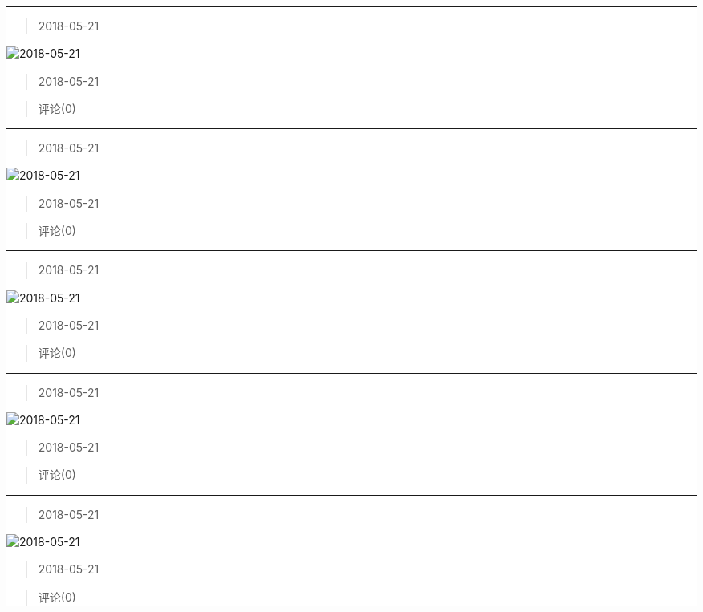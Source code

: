 
---
> 2018-05-21


![2018-05-21](https://pan.4a1801.life/d/Onedrive-4A1801/%E4%B8%AA%E4%BA%BA%E5%BB%BA%E7%AB%99/public/Qzone/Albums/生活/爱爱爱/201_2018-05-21_1358205C.webp)


> 2018-05-21


> 评论(0)


---
> 2018-05-21


![2018-05-21](https://pan.4a1801.life/d/Onedrive-4A1801/%E4%B8%AA%E4%BA%BA%E5%BB%BA%E7%AB%99/public/Qzone/Albums/生活/爱爱爱/202_2018-05-21_D32A64EF.webp)


> 2018-05-21


> 评论(0)


---
> 2018-05-21


![2018-05-21](https://pan.4a1801.life/d/Onedrive-4A1801/%E4%B8%AA%E4%BA%BA%E5%BB%BA%E7%AB%99/public/Qzone/Albums/生活/爱爱爱/203_2018-05-21_DB697E15.webp)


> 2018-05-21


> 评论(0)


---
> 2018-05-21


![2018-05-21](https://pan.4a1801.life/d/Onedrive-4A1801/%E4%B8%AA%E4%BA%BA%E5%BB%BA%E7%AB%99/public/Qzone/Albums/生活/爱爱爱/204_2018-05-21_87506D96.webp)


> 2018-05-21


> 评论(0)


---
> 2018-05-21


![2018-05-21](https://pan.4a1801.life/d/Onedrive-4A1801/%E4%B8%AA%E4%BA%BA%E5%BB%BA%E7%AB%99/public/Qzone/Albums/生活/爱爱爱/205_2018-05-21_CE59DCB8.webp)


> 2018-05-21


> 评论(0)
